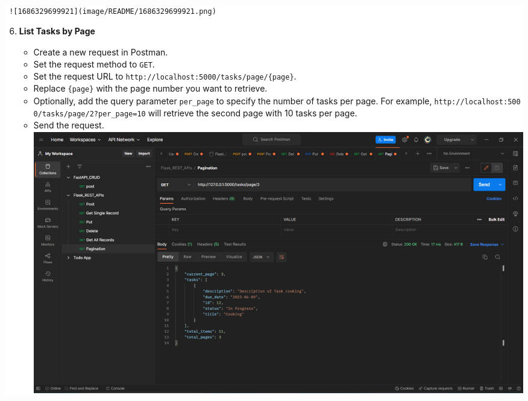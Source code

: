      ![1686329699921](image/README/1686329699921.png)
6. **List Tasks by Page**

   - Create a new request in Postman.
   - Set the request method to `GET`.
   - Set the request URL to `http://localhost:5000/tasks/page/{page}`.
   - Replace `{page}` with the page number you want to retrieve.
   - Optionally, add the query parameter `per_page` to specify the number of tasks per page. For example, `http://localhost:5000/tasks/page/2?per_page=10` will retrieve the second page with 10 tasks per page.
   - Send the request.
     ![1686329747227](image/README/1686329747227.png)
